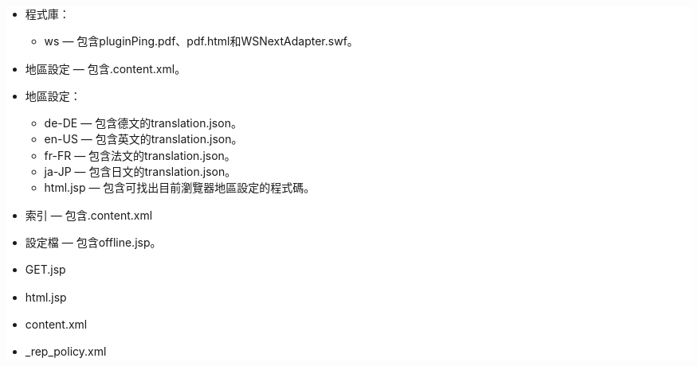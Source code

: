 
* 程式庫：

   * ws — 包含pluginPing.pdf、pdf.html和WSNextAdapter.swf。

* 地區設定 — 包含.content.xml。
* 地區設定：

   * de-DE — 包含德文的translation.json。
   * en-US — 包含英文的translation.json。
   * fr-FR — 包含法文的translation.json。
   * ja-JP — 包含日文的translation.json。
   * html.jsp — 包含可找出目前瀏覽器地區設定的程式碼。

* 索引 — 包含.content.xml
* 設定檔 — 包含offline.jsp。
* GET.jsp
* html.jsp
* content.xml
* _rep_policy.xml
